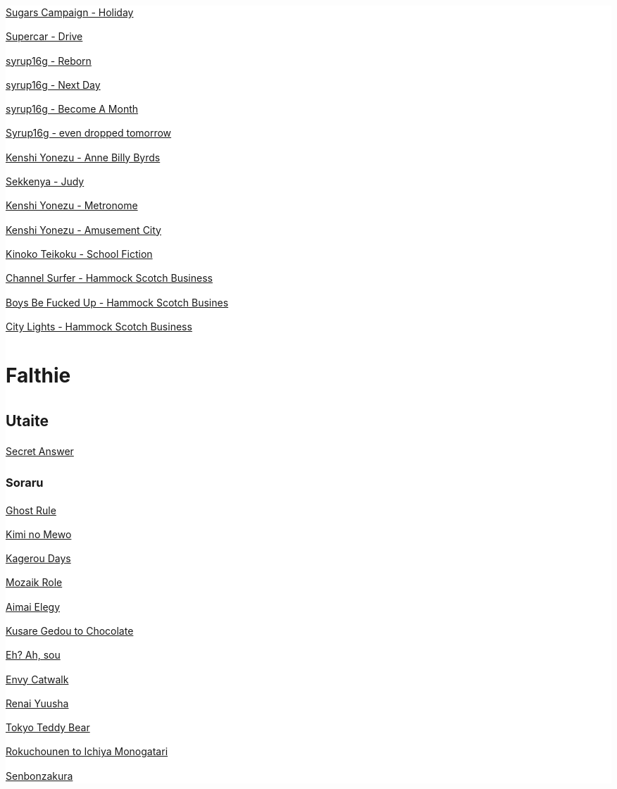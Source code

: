 [Sugars Campaign - Holiday](https://www.dropbox.com/s/k65j0p9mqz6383h/Sugar%27s%20Campaign%20-%20Holiday.mp3?dl=0)

[Supercar - Drive](https://www.youtube.com/watch?v=S5-ruOn0hTs)

[syrup16g - Reborn](https://www.youtube.com/watch?v=cXeAziK4Bek)

[syrup16g - Next Day](https://www.youtube.com/watch?v=uxDWBwmv3ek)

[syrup16g - Become A Month](https://www.youtube.com/watch?v=z1Y2AtcNY_0)

[Syrup16g - even dropped tomorrow](https://www.youtube.com/watch?v=X3og-SsMuf4)

[Kenshi Yonezu - Anne Billy Byrds](https://www.youtube.com/watch?v=naJcqMBbAn4)

[Sekkenya - Judy](https://www.dropbox.com/s/6gey0rzff9k7h9r/Sekkenya%20-%20Judy.mp3?dl=0)

[Kenshi Yonezu - Metronome](https://www.youtube.com/watch?v=Qa9PkDZkyHg)

[Kenshi Yonezu - Amusement City](https://www.youtube.com/watch?v=8gc-iR5XnGk)

[Kinoko Teikoku - School Fiction](https://www.youtube.com/watch?v=kMKiLXl5Ixc)

[Channel Surfer - Hammock Scotch Business](https://www.youtube.com/watch?v=9DOgYN3ROc8)

[Boys Be Fucked Up - Hammock Scotch Busines](https://www.youtube.com/watch?v=1-UmKL5jSGY)

[City Lights - Hammock Scotch Business](https://www.youtube.com/watch?v=sRuWtmP6p7c)

# Falthie

## Utaite

[Secret Answer](https://www.youtube.com/watch?v=pwLP3GDIhAk)

### Soraru

[Ghost Rule](https://www.youtube.com/watch?v=NHQdDs1I5LM)

[Kimi no Mewo](https://www.youtube.com/watch?v=4msdlMZBxiQ)

[Kagerou Days](https://www.youtube.com/watch?v=YIY1--KbFk4)

[Mozaik Role](https://www.youtube.com/watch?v=hvrdeo_ggJY)

[Aimai Elegy](https://www.youtube.com/watch?v=jk7GidMiJM0)

[Kusare Gedou to Chocolate](https://www.youtube.com/watch?v=ctPWhjEWz2Y)

[Eh? Ah, sou](https://www.youtube.com/watch?v=2ZThjca5K_4)

[Envy Catwalk](https://www.youtube.com/watch?v=e2TTTMESrPw0)

[Renai Yuusha](https://www.youtube.com/watch?v=_czhtxNgbm0)

[Tokyo Teddy Bear](https://www.youtube.com/watch?v=pFUxoSObK-U)

[Rokuchounen to Ichiya Monogatari](https://www.youtube.com/watch?v=gqviSiBkSLc)

[Senbonzakura](https://www.youtube.com/watch?v=g7EHjb5k8c4)
